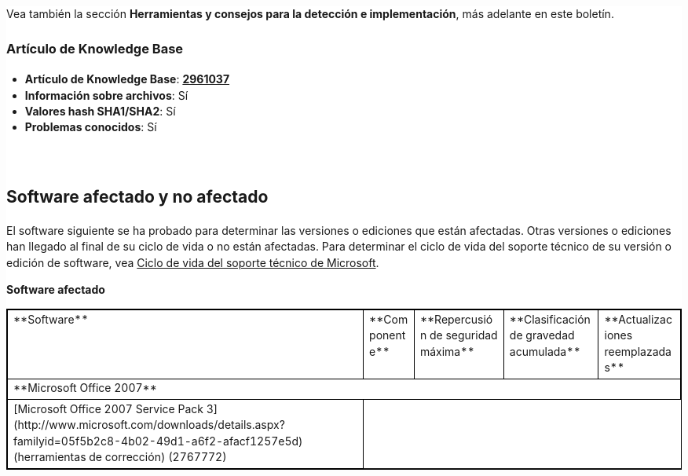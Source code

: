 Vea también la sección **Herramientas y consejos para la detección e implementación**, más adelante en este boletín.

### Artículo de Knowledge Base

-   **Artículo de Knowledge Base**: [**2961037**](https://support.microsoft.com/kb/2961037)
-   **Información sobre archivos**: Sí
-   **Valores hash SHA1/SHA2**: Sí
-   **Problemas conocidos**: Sí

 

Software afectado y no afectado
-------------------------------

<span id="sectionToggle0"></span>
El software siguiente se ha probado para determinar las versiones o ediciones que están afectadas. Otras versiones o ediciones han llegado al final de su ciclo de vida o no están afectadas. Para determinar el ciclo de vida del soporte técnico de su versión o edición de software, vea [Ciclo de vida del soporte técnico de Microsoft](http://go.microsoft.com/fwlink/?linkid=21742).

**Software afectado** 

 
<table style="border:1px solid black;">
<tr>
<td style="border:1px solid black;">
**Software**

</td>
<td style="border:1px solid black;">
**Componente**

</td>
<td style="border:1px solid black;">
**Repercusión de seguridad máxima**

</td>
<td style="border:1px solid black;">
**Clasificación de gravedad acumulada**

</td>
<td style="border:1px solid black;">
**Actualizaciones reemplazadas**

</td>
</tr>
<tr>
<td style="border:1px solid black;" colspan="5">
**Microsoft Office 2007**

</td>
</tr>
<tr>
<td style="border:1px solid black;">
[Microsoft Office 2007 Service Pack 3](http://www.microsoft.com/downloads/details.aspx?familyid=05f5b2c8-4b02-49d1-a6f2-afacf1257e5d) (herramientas de corrección)  
(2767772)
